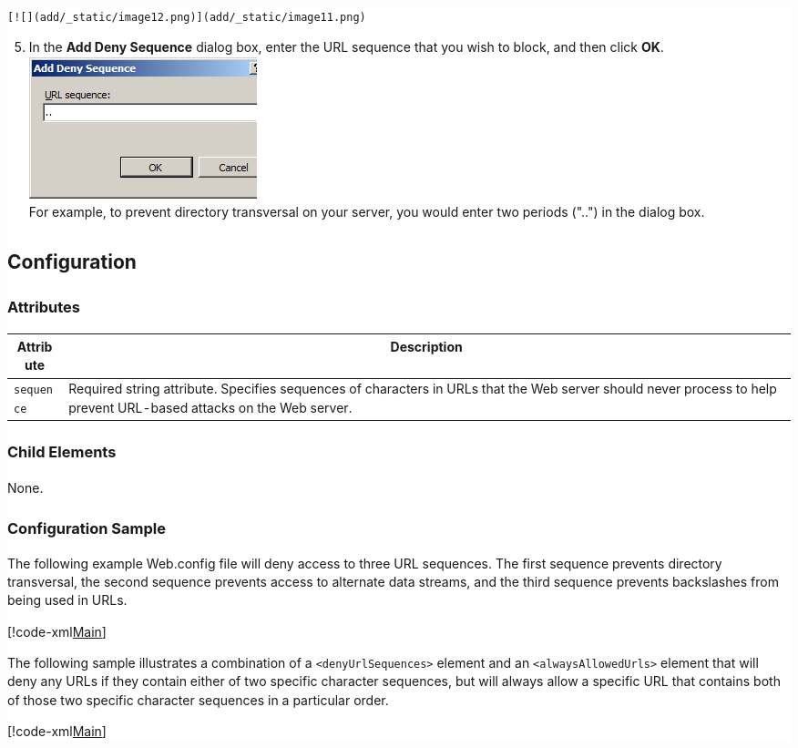     [![](add/_static/image12.png)](add/_static/image11.png)
5. In the **Add Deny Sequence** dialog box, enter the URL sequence that you wish to block, and then click **OK**.   
    [![](add/_static/image14.png)](add/_static/image13.png)  
 For example, to prevent directory transversal on your server, you would enter two periods ("..") in the dialog box.
 
<a id="005"></a>
## Configuration

### Attributes

| Attribute | Description |
| --- | --- |
| `sequence` | Required string attribute. Specifies sequences of characters in URLs that the Web server should never process to help prevent URL-based attacks on the Web server. |

### Child Elements

None.

### Configuration Sample

The following example Web.config file will deny access to three URL sequences. The first sequence prevents directory transversal, the second sequence prevents access to alternate data streams, and the third sequence prevents backslashes from being used in URLs.

[!code-xml[Main](add/samples/sample1.xml)]

The following sample illustrates a combination of a `<denyUrlSequences>` element and an `<alwaysAllowedUrls>` element that will deny any URLs if they contain either of two specific character sequences, but will always allow a specific URL that contains both of those two specific character sequences in a particular order.

[!code-xml[Main](add/samples/sample2.xml)]
 
